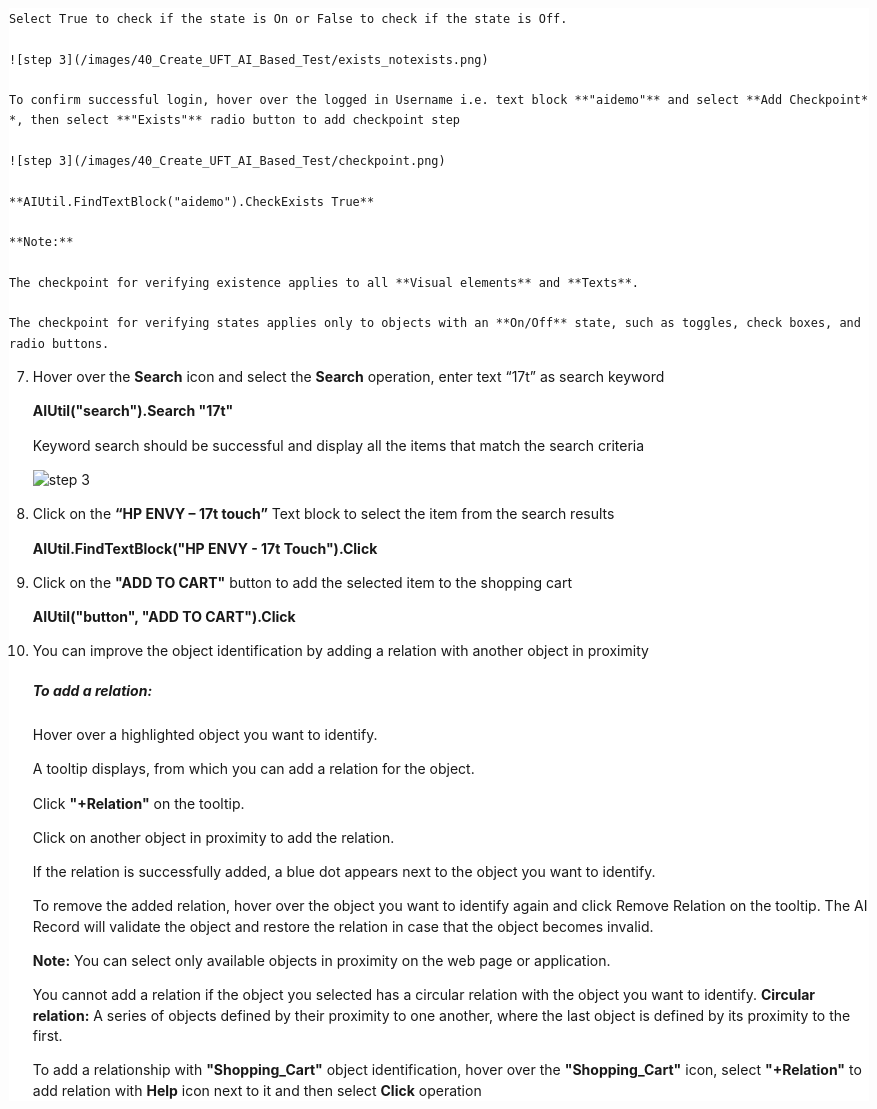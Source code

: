 	Select True to check if the state is On or False to check if the state is Off.

	![step 3](/images/40_Create_UFT_AI_Based_Test/exists_notexists.png)

	To confirm successful login, hover over the logged in Username i.e. text block **"aidemo"** and select **Add Checkpoint**, then select **"Exists"** radio button to add checkpoint step

	![step 3](/images/40_Create_UFT_AI_Based_Test/checkpoint.png)

	**AIUtil.FindTextBlock("aidemo").CheckExists True**

	**Note:**

	The checkpoint for verifying existence applies to all **Visual elements** and **Texts**.

	The checkpoint for verifying states applies only to objects with an **On/Off** state, such as toggles, check boxes, and radio buttons.
	
7. Hover over the **Search** icon and select the **Search** operation, enter text “17t” as search keyword

	**AIUtil("search").Search "17t"**

	Keyword search should be successful and display all the items that match the search criteria

	![step 3](/images/40_Create_UFT_AI_Based_Test/keyword_search.png)

8. Click on the **“HP ENVY – 17t touch”** Text block to select the item from the search results

	**AIUtil.FindTextBlock("HP ENVY - 17t Touch").Click**

9. Click on the **"ADD TO CART"** button to add the selected item to the shopping cart

	**AIUtil("button", "ADD TO CART").Click**

10. You can improve the object identification by adding a relation with another object in proximity

	##### To add a relation:

	Hover over a highlighted object you want to identify.

	A tooltip displays, from which you can add a relation for the object.

	Click **"+Relation"** on the tooltip.

	Click on another object in proximity to add the relation.

	If the relation is successfully added, a blue dot appears next to the object you want to identify.

	To remove the added relation, hover over the object you want to identify again and click Remove Relation on the tooltip. The AI Record will validate the object and restore the relation in case that the object becomes invalid.

	**Note:**  You can select only available objects in proximity on the web page or application.

	You cannot add a relation if the object you selected has a circular relation with the object you want to identify. **Circular relation:** A series of objects defined by their proximity to one another, where the last object is defined by its proximity to the first.

	To add a relationship with **"Shopping_Cart"** object identification, hover over the **"Shopping_Cart"** icon, select **"+Relation"** to add relation with **Help** icon next to it and then select **Click** operation
